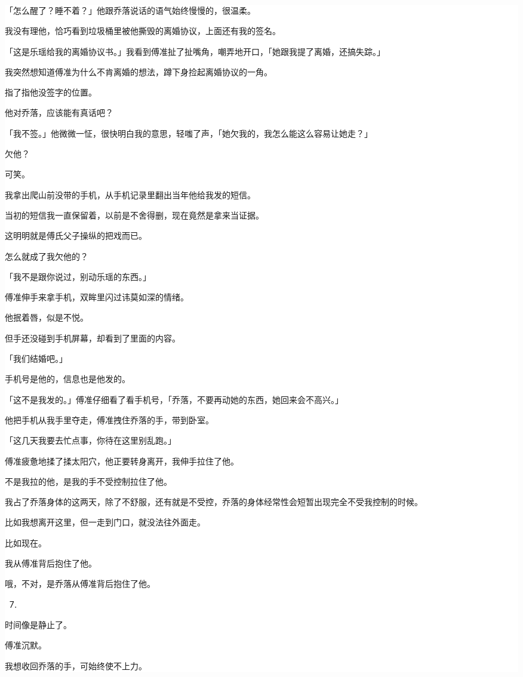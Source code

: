 「怎么醒了？睡不着？」他跟乔落说话的语气始终慢慢的，很温柔。

我没有理他，恰巧看到垃圾桶里被他撕毁的离婚协议，上面还有我的签名。

「这是乐瑶给我的离婚协议书。」我看到傅准扯了扯嘴角，嘲弄地开口，「她跟我提了离婚，还搞失踪。」

我突然想知道傅准为什么不肯离婚的想法，蹲下身捡起离婚协议的一角。

指了指他没签字的位置。

他对乔落，应该能有真话吧？

「我不签。」他微微一怔，很快明白我的意思，轻嗤了声，「她欠我的，我怎么能这么容易让她走？」

欠他？

可笑。

我拿出爬山前没带的手机，从手机记录里翻出当年他给我发的短信。

当初的短信我一直保留着，以前是不舍得删，现在竟然是拿来当证据。

这明明就是傅氏父子操纵的把戏而已。

怎么就成了我欠他的？

「我不是跟你说过，别动乐瑶的东西。」

傅准伸手来拿手机，双眸里闪过讳莫如深的情绪。

他抿着唇，似是不悦。

但手还没碰到手机屏幕，却看到了里面的内容。

「我们结婚吧。」

手机号是他的，信息也是他发的。

「这不是我发的。」傅准仔细看了看手机号，「乔落，不要再动她的东西，她回来会不高兴。」

他把手机从我手里夺走，傅准拽住乔落的手，带到卧室。

「这几天我要去忙点事，你待在这里别乱跑。」

傅准疲惫地揉了揉太阳穴，他正要转身离开，我伸手拉住了他。

不是我拉的他，是我的手不受控制拉住了他。

我占了乔落身体的这两天，除了不舒服，还有就是不受控，乔落的身体经常性会短暂出现完全不受我控制的时候。

比如我想离开这里，但一走到门口，就没法往外面走。

比如现在。

我从傅准背后抱住了他。

哦，不对，是乔落从傅准背后抱住了他。

7.

时间像是静止了。

傅准沉默。

我想收回乔落的手，可始终使不上力。
